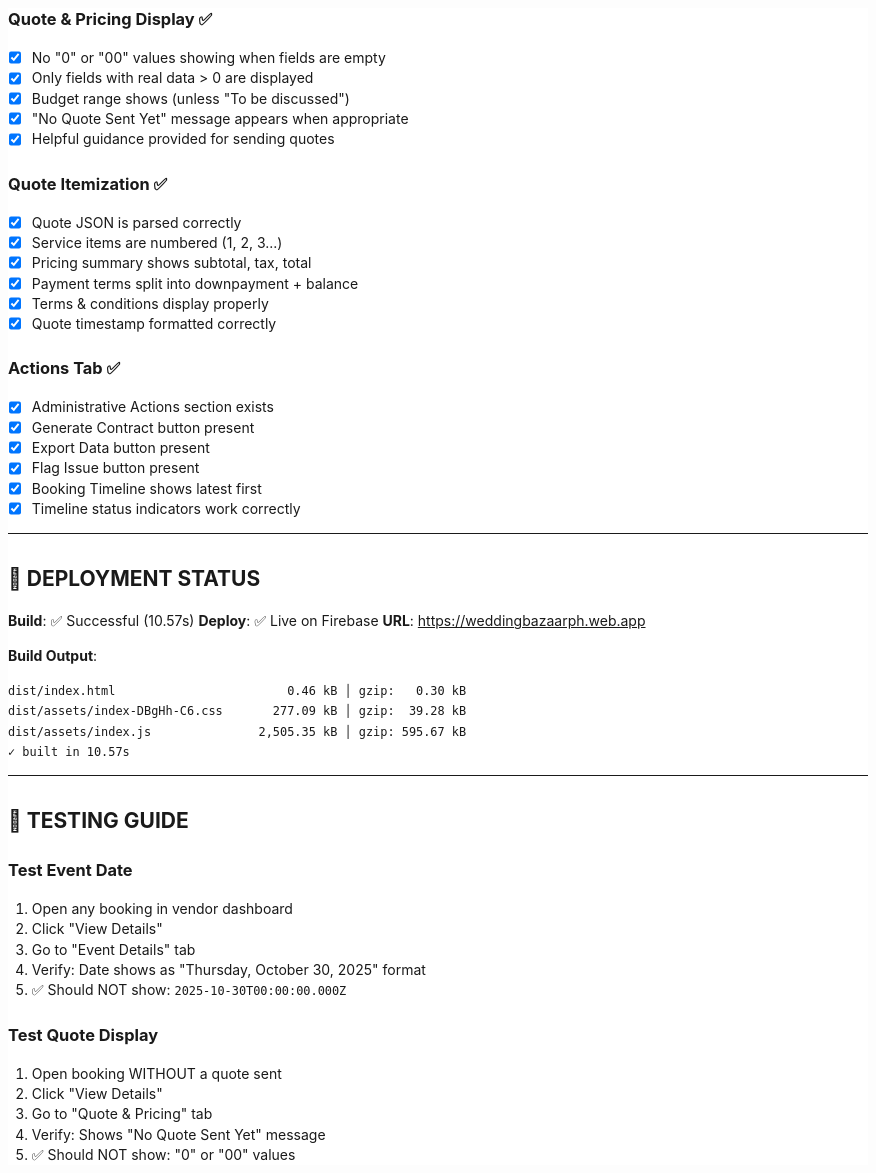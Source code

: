### **Quote & Pricing Display** ✅
- [x] No "0" or "00" values showing when fields are empty
- [x] Only fields with real data > 0 are displayed
- [x] Budget range shows (unless "To be discussed")
- [x] "No Quote Sent Yet" message appears when appropriate
- [x] Helpful guidance provided for sending quotes

### **Quote Itemization** ✅
- [x] Quote JSON is parsed correctly
- [x] Service items are numbered (1, 2, 3...)
- [x] Pricing summary shows subtotal, tax, total
- [x] Payment terms split into downpayment + balance
- [x] Terms & conditions display properly
- [x] Quote timestamp formatted correctly

### **Actions Tab** ✅
- [x] Administrative Actions section exists
- [x] Generate Contract button present
- [x] Export Data button present
- [x] Flag Issue button present
- [x] Booking Timeline shows latest first
- [x] Timeline status indicators work correctly

---

## 🚀 DEPLOYMENT STATUS

**Build**: ✅ Successful (10.57s)
**Deploy**: ✅ Live on Firebase
**URL**: https://weddingbazaarph.web.app

**Build Output**:
```
dist/index.html                        0.46 kB │ gzip:   0.30 kB
dist/assets/index-DBgHh-C6.css       277.09 kB │ gzip:  39.28 kB
dist/assets/index.js               2,505.35 kB │ gzip: 595.67 kB
✓ built in 10.57s
```

---

## 📱 TESTING GUIDE

### **Test Event Date**
1. Open any booking in vendor dashboard
2. Click "View Details"
3. Go to "Event Details" tab
4. Verify: Date shows as "Thursday, October 30, 2025" format
5. ✅ Should NOT show: `2025-10-30T00:00:00.000Z`

### **Test Quote Display**
1. Open booking WITHOUT a quote sent
2. Click "View Details"
3. Go to "Quote & Pricing" tab
4. Verify: Shows "No Quote Sent Yet" message
5. ✅ Should NOT show: "0" or "00" values
